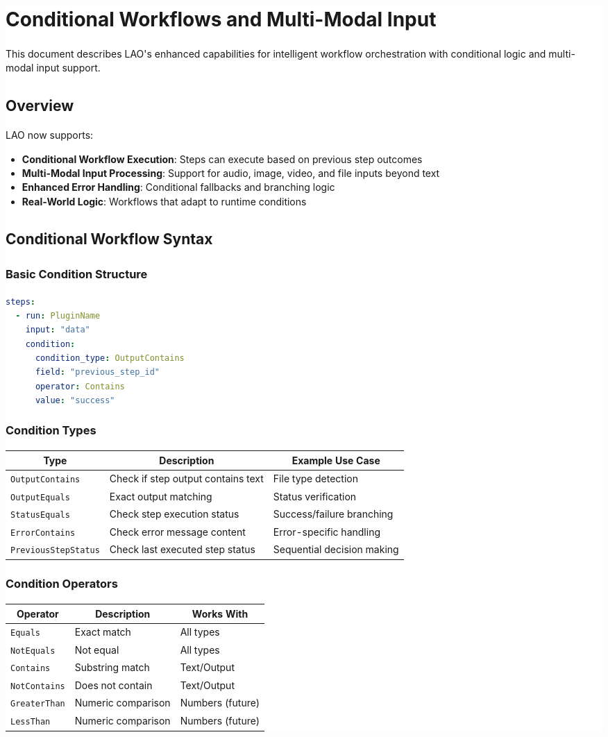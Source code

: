# Conditional Workflows and Multi-Modal Input

This document describes LAO's enhanced capabilities for intelligent workflow orchestration with conditional logic and multi-modal input support.

## Overview

LAO now supports:
- **Conditional Workflow Execution**: Steps can execute based on previous step outcomes
- **Multi-Modal Input Processing**: Support for audio, image, video, and file inputs beyond text
- **Enhanced Error Handling**: Conditional fallbacks and branching logic
- **Real-World Logic**: Workflows that adapt to runtime conditions

## Conditional Workflow Syntax

### Basic Condition Structure

```yaml
steps:
  - run: PluginName
    input: "data"
    condition:
      condition_type: OutputContains
      field: "previous_step_id"
      operator: Contains
      value: "success"
```

### Condition Types

| Type | Description | Example Use Case |
|------|-------------|------------------|
| `OutputContains` | Check if step output contains text | File type detection |
| `OutputEquals` | Exact output matching | Status verification |
| `StatusEquals` | Check step execution status | Success/failure branching |
| `ErrorContains` | Check error message content | Error-specific handling |
| `PreviousStepStatus` | Check last executed step status | Sequential decision making |

### Condition Operators

| Operator | Description | Works With |
|----------|-------------|------------|
| `Equals` | Exact match | All types |
| `NotEquals` | Not equal | All types |
| `Contains` | Substring match | Text/Output |
| `NotContains` | Does not contain | Text/Output |
| `GreaterThan` | Numeric comparison | Numbers (future) |
| `LessThan` | Numeric comparison | Numbers (future) |
